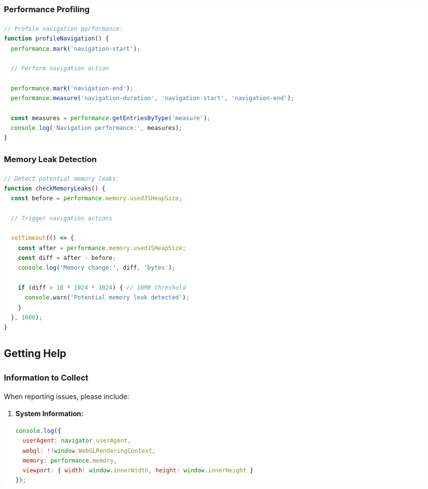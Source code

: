 ### Performance Profiling
```javascript
// Profile navigation performance:
function profileNavigation() {
  performance.mark('navigation-start');
  
  // Perform navigation action
  
  performance.mark('navigation-end');
  performance.measure('navigation-duration', 'navigation-start', 'navigation-end');
  
  const measures = performance.getEntriesByType('measure');
  console.log('Navigation performance:', measures);
}
```

### Memory Leak Detection
```javascript
// Detect potential memory leaks:
function checkMemoryLeaks() {
  const before = performance.memory.usedJSHeapSize;
  
  // Trigger navigation actions
  
  setTimeout(() => {
    const after = performance.memory.usedJSHeapSize;
    const diff = after - before;
    console.log('Memory change:', diff, 'bytes');
    
    if (diff > 10 * 1024 * 1024) { // 10MB threshold
      console.warn('Potential memory leak detected');
    }
  }, 1000);
}
```

## Getting Help

### Information to Collect
When reporting issues, please include:

1. **System Information:**
   ```javascript
   console.log({
     userAgent: navigator.userAgent,
     webgl: !!window.WebGLRenderingContext,
     memory: performance.memory,
     viewport: { width: window.innerWidth, height: window.innerHeight }
   });
   ```
